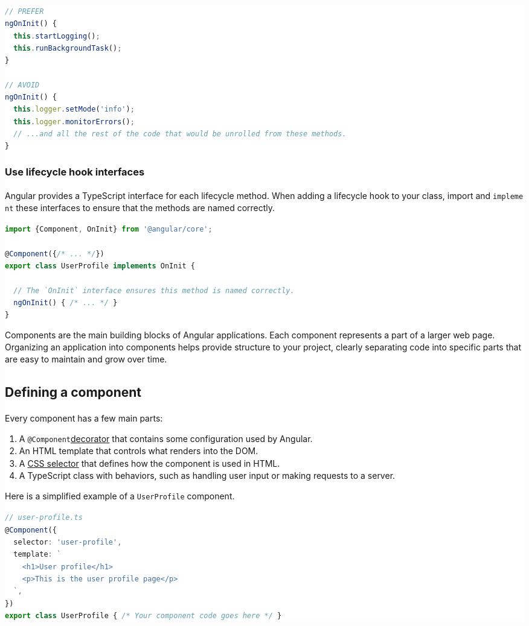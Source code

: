 ```typescript
// PREFER
ngOnInit() {
  this.startLogging();
  this.runBackgroundTask();
}

// AVOID
ngOnInit() {
  this.logger.setMode('info');
  this.logger.monitorErrors();
  // ...and all the rest of the code that would be unrolled from these methods.
}
```

### Use lifecycle hook interfaces

Angular provides a TypeScript interface for each lifecycle method. When adding a lifecycle hook to
your class, import and `implement` these interfaces to ensure that the methods are named correctly.

```ts
import {Component, OnInit} from '@angular/core';

@Component({/* ... */})
export class UserProfile implements OnInit {

  // The `OnInit` interface ensures this method is named correctly.
  ngOnInit() { /* ... */ }
}
```
Components are the main building blocks of Angular applications. Each component represents a part of a larger web page. Organizing an application into components helps provide structure to your project, clearly separating code into specific parts that are easy to maintain and grow over time.

## Defining a component

Every component has a few main parts:

1. A `@Component`[decorator](https://www.typescriptlang.org/docs/handbook/decorators.html) that contains some configuration used by Angular.
2. An HTML template that controls what renders into the DOM.
3. A [CSS selector](https://developer.mozilla.org/docs/Learn/CSS/Building_blocks/Selectors) that defines how the component is used in HTML.
4. A TypeScript class with behaviors, such as handling user input or making requests to a server.

Here is a simplified example of a `UserProfile` component.

```typescript
// user-profile.ts
@Component({
  selector: 'user-profile',
  template: `
    <h1>User profile</h1>
    <p>This is the user profile page</p>
  `,
})
export class UserProfile { /* Your component code goes here */ }
```
